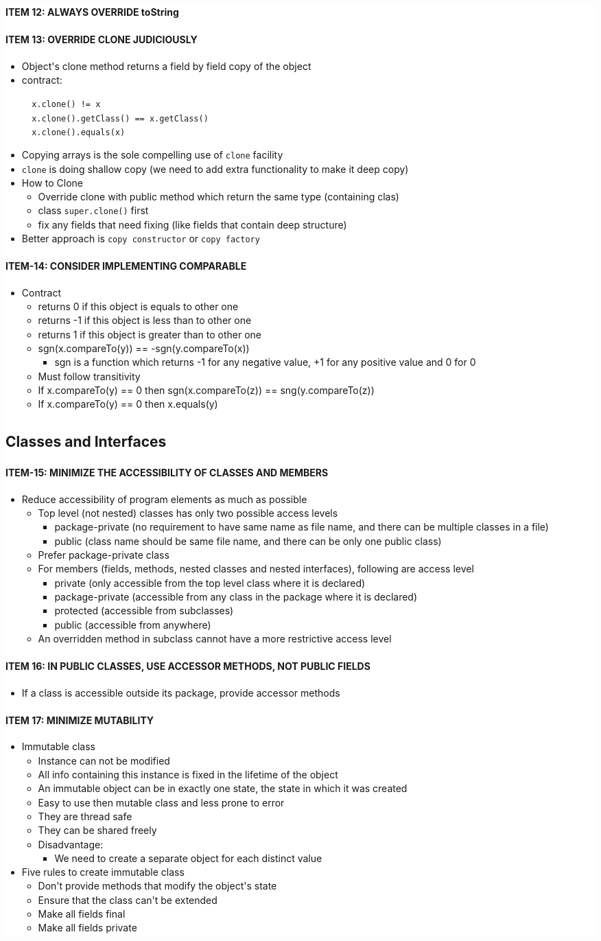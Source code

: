#### ITEM 12: ALWAYS OVERRIDE toString
#### ITEM 13: OVERRIDE CLONE JUDICIOUSLY
- Object's clone method returns a field by field copy of the object
- contract: 
  ```
    x.clone() != x
    x.clone().getClass() == x.getClass()
    x.clone().equals(x)
  ``` 
- Copying arrays is the sole compelling use of `clone` facility
- `clone` is doing shallow copy (we need to add extra functionality to make it deep copy)
- How to Clone
  - Override clone with public method which return the same type (containing clas)
  - class `super.clone()` first
  - fix any fields that need fixing (like fields that contain deep structure)
- Better approach is `copy constructor` or `copy factory`

#### ITEM-14: CONSIDER IMPLEMENTING COMPARABLE
- Contract
  - returns  0  if this object is equals to other one
  - returns -1  if this object is less than to other one
  - returns  1  if this object is greater than to other one
  - sgn(x.compareTo(y)) == -sgn(y.compareTo(x))
    - sgn is a function which returns -1 for any negative value, +1 for any positive value and 0 for 0
  - Must follow transitivity
  - If x.compareTo(y) == 0 then sgn(x.compareTo(z)) == sng(y.compareTo(z))
  - If x.compareTo(y) == 0 then x.equals(y)

## Classes and Interfaces
#### ITEM-15: MINIMIZE THE ACCESSIBILITY OF CLASSES AND MEMBERS
- Reduce accessibility of program elements as much as possible
  - Top level (not nested) classes has only two possible access levels
     - package-private (no requirement to have same name as file name, and there can be multiple classes in a file)
     - public (class name should be same file name, and there can be only one public class)
  - Prefer package-private class
  - For members (fields, methods, nested classes and nested interfaces), following are access level
    - private (only accessible from the top level class where it is declared)
    - package-private (accessible from any class in the package where it is declared)
    - protected (accessible from subclasses)
    - public (accessible from anywhere) 
  - An overridden method in subclass cannot have a more restrictive access level 
#### ITEM 16: IN PUBLIC CLASSES, USE ACCESSOR METHODS, NOT PUBLIC FIELDS
- If a class is accessible outside its package, provide accessor methods
#### ITEM 17: MINIMIZE MUTABILITY
- Immutable class
  - Instance can not be modified 
  - All info containing this instance is fixed in the lifetime of the object
  - An immutable object can be in exactly one state, the state in which it was created
  - Easy to use then mutable class and less prone to error
  - They are thread safe
  - They can be shared freely
  - Disadvantage:
     - We need to create a separate object for each distinct value 
- Five rules to create immutable class
  - Don't provide methods that modify the object's state
  - Ensure that the class can't be extended
  - Make all fields final
  - Make all fields private